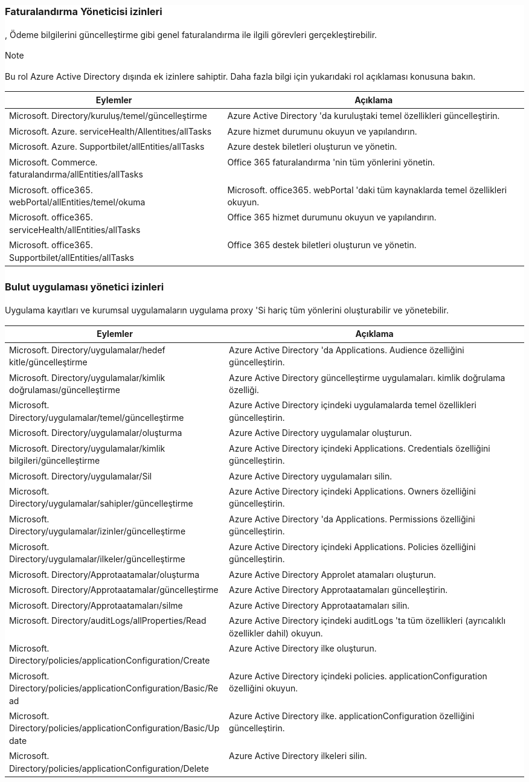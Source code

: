 ### <a name="billing-administrator-permissions"></a>Faturalandırma Yöneticisi izinleri

, Ödeme bilgilerini güncelleştirme gibi genel faturalandırma ile ilgili görevleri gerçekleştirebilir.

> [!NOTE]
> Bu rol Azure Active Directory dışında ek izinlere sahiptir. Daha fazla bilgi için yukarıdaki rol açıklaması konusuna bakın.
>
>

| **Eylemler** | **Açıklama** |
| --- | --- |
| Microsoft. Directory/kuruluş/temel/güncelleştirme | Azure Active Directory 'da kuruluştaki temel özellikleri güncelleştirin. |
| Microsoft. Azure. serviceHealth/Allentitıes/allTasks | Azure hizmet durumunu okuyun ve yapılandırın. |
| Microsoft. Azure. Supportbilet/allEntities/allTasks | Azure destek biletleri oluşturun ve yönetin. |
| Microsoft. Commerce. faturalandırma/allEntities/allTasks | Office 365 faturalandırma 'nin tüm yönlerini yönetin. |
| Microsoft. office365. webPortal/allEntities/temel/okuma | Microsoft. office365. webPortal 'daki tüm kaynaklarda temel özellikleri okuyun. |
| Microsoft. office365. serviceHealth/allEntities/allTasks | Office 365 hizmet durumunu okuyun ve yapılandırın. |
| Microsoft. office365. Supportbilet/allEntities/allTasks | Office 365 destek biletleri oluşturun ve yönetin. |

### <a name="cloud-application-administrator-permissions"></a>Bulut uygulaması yönetici izinleri

Uygulama kayıtları ve kurumsal uygulamaların uygulama proxy 'Si hariç tüm yönlerini oluşturabilir ve yönetebilir.

| **Eylemler** | **Açıklama** |
| --- | --- |
| Microsoft. Directory/uygulamalar/hedef kitle/güncelleştirme | Azure Active Directory 'da Applications. Audience özelliğini güncelleştirin. |
| Microsoft. Directory/uygulamalar/kimlik doğrulaması/güncelleştirme | Azure Active Directory güncelleştirme uygulamaları. kimlik doğrulama özelliği. |
| Microsoft. Directory/uygulamalar/temel/güncelleştirme | Azure Active Directory içindeki uygulamalarda temel özellikleri güncelleştirin. |
| Microsoft. Directory/uygulamalar/oluşturma | Azure Active Directory uygulamalar oluşturun. |
| Microsoft. Directory/uygulamalar/kimlik bilgileri/güncelleştirme | Azure Active Directory içindeki Applications. Credentials özelliğini güncelleştirin. |
| Microsoft. Directory/uygulamalar/Sil | Azure Active Directory uygulamaları silin. |
| Microsoft. Directory/uygulamalar/sahipler/güncelleştirme | Azure Active Directory içindeki Applications. Owners özelliğini güncelleştirin. |
| Microsoft. Directory/uygulamalar/izinler/güncelleştirme | Azure Active Directory 'da Applications. Permissions özelliğini güncelleştirin. |
| Microsoft. Directory/uygulamalar/ilkeler/güncelleştirme | Azure Active Directory içindeki Applications. Policies özelliğini güncelleştirin. |
| Microsoft. Directory/Approtaatamalar/oluşturma | Azure Active Directory Approlet atamaları oluşturun. |
| Microsoft. Directory/Approtaatamalar/güncelleştirme | Azure Active Directory Approtaatamaları güncelleştirin. |
| Microsoft. Directory/Approtaatamaları/silme | Azure Active Directory Approtaatamaları silin. |
| Microsoft. Directory/auditLogs/allProperties/Read | Azure Active Directory içindeki auditLogs 'ta tüm özellikleri (ayrıcalıklı özellikler dahil) okuyun. |
| Microsoft. Directory/policies/applicationConfiguration/Create | Azure Active Directory ilke oluşturun. |
| Microsoft. Directory/policies/applicationConfiguration/Basic/Read | Azure Active Directory içindeki policies. applicationConfiguration özelliğini okuyun. |
| Microsoft. Directory/policies/applicationConfiguration/Basic/Update | Azure Active Directory ilke. applicationConfiguration özelliğini güncelleştirin. |
| Microsoft. Directory/policies/applicationConfiguration/Delete | Azure Active Directory ilkeleri silin. |